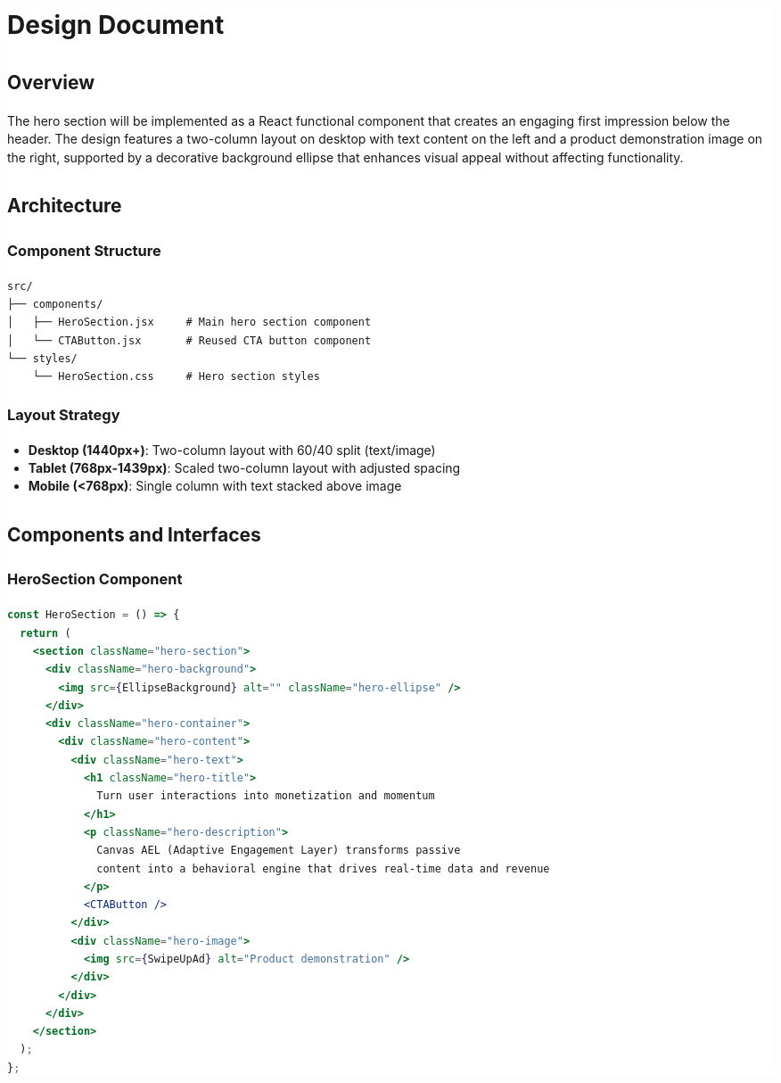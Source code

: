 # Design Document

## Overview

The hero section will be implemented as a React functional component that creates an engaging first impression below the header. The design features a two-column layout on desktop with text content on the left and a product demonstration image on the right, supported by a decorative background ellipse that enhances visual appeal without affecting functionality.

## Architecture

### Component Structure
```
src/
├── components/
│   ├── HeroSection.jsx     # Main hero section component
│   └── CTAButton.jsx       # Reused CTA button component
└── styles/
    └── HeroSection.css     # Hero section styles
```

### Layout Strategy
- **Desktop (1440px+)**: Two-column layout with 60/40 split (text/image)
- **Tablet (768px-1439px)**: Scaled two-column layout with adjusted spacing
- **Mobile (<768px)**: Single column with text stacked above image

## Components and Interfaces

### HeroSection Component
```jsx
const HeroSection = () => {
  return (
    <section className="hero-section">
      <div className="hero-background">
        <img src={EllipseBackground} alt="" className="hero-ellipse" />
      </div>
      <div className="hero-container">
        <div className="hero-content">
          <div className="hero-text">
            <h1 className="hero-title">
              Turn user interactions into monetization and momentum
            </h1>
            <p className="hero-description">
              Canvas AEL (Adaptive Engagement Layer) transforms passive 
              content into a behavioral engine that drives real-time data and revenue
            </p>
            <CTAButton />
          </div>
          <div className="hero-image">
            <img src={SwipeUpAd} alt="Product demonstration" />
          </div>
        </div>
      </div>
    </section>
  );
};
```
